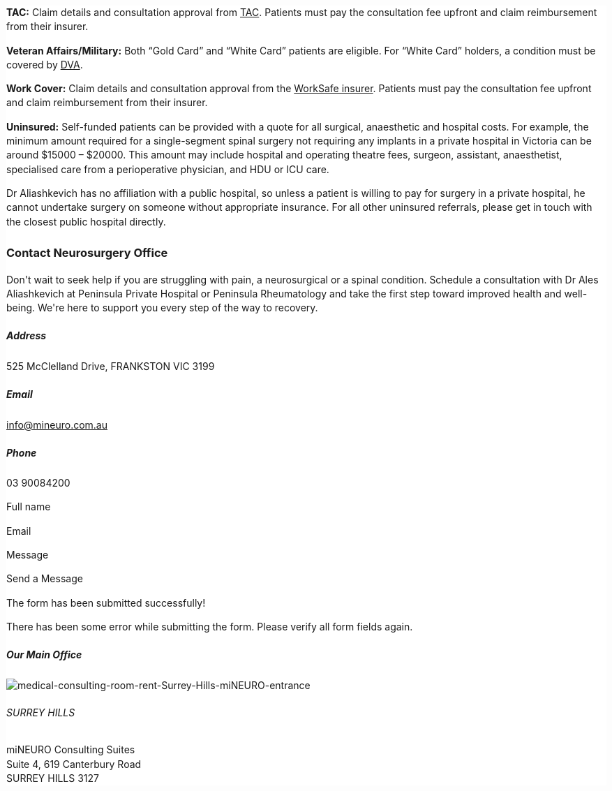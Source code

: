 **TAC:** Claim details and consultation approval from [TAC](https://www.tac.vic.gov.au/). Patients must pay the consultation fee upfront and claim reimbursement from their insurer.  
  
**Veteran Affairs/Military:** Both “Gold Card” and “White Card” patients are eligible. For “White Card” holders, a condition must be covered by [DVA](https://www.dva.gov.au/).  
  
**Work Cover:** Claim details and consultation approval from the [WorkSafe insurer](https://www.worksafe.vic.gov.au/). Patients must pay the consultation fee upfront and claim reimbursement from their insurer.  
  
**Uninsured:** Self-funded patients can be provided with a quote for all surgical, anaesthetic and hospital costs. For example, the minimum amount required for a single-segment spinal surgery not requiring any implants in a private hospital in Victoria can be around $15000 – $20000. This amount may include hospital and operating theatre fees, surgeon, assistant, anaesthetist, specialised care from a perioperative physician, and HDU or ICU care.  
  
Dr Aliashkevich has no affiliation with a public hospital, so unless a patient is willing to pay for surgery in a private hospital, he cannot undertake surgery on someone without appropriate insurance. For all other uninsured referrals, please get in touch with the closest public hospital directly.

### Contact Neurosurgery Office

Don't wait to seek help if you are struggling with pain, a neurosurgical or a spinal condition. Schedule a consultation with Dr Ales Aliashkevich at Peninsula Private Hospital or Peninsula Rheumatology and take the first step toward improved health and well-being. We're here to support you every step of the way to recovery.

##### Address

525 McClelland Drive, FRANKSTON VIC 3199

##### Email

info@mineuro.com.au

##### Phone

03 90084200

Full name

Email

Message

Send a Message

The form has been submitted successfully!

There has been some error while submitting the form. Please verify all form fields again.

##### Our Main Office

![](images/medical-consulting-room-rent-Surrey-Hills-miNEURO-entrance.jpg "medical-consulting-room-rent-Surrey-Hills-miNEURO-entrance")

###### SURREY HILLS

miNEURO Consulting Suites  
Suite 4, 619 Canterbury Road  
SURREY HILLS 3127
